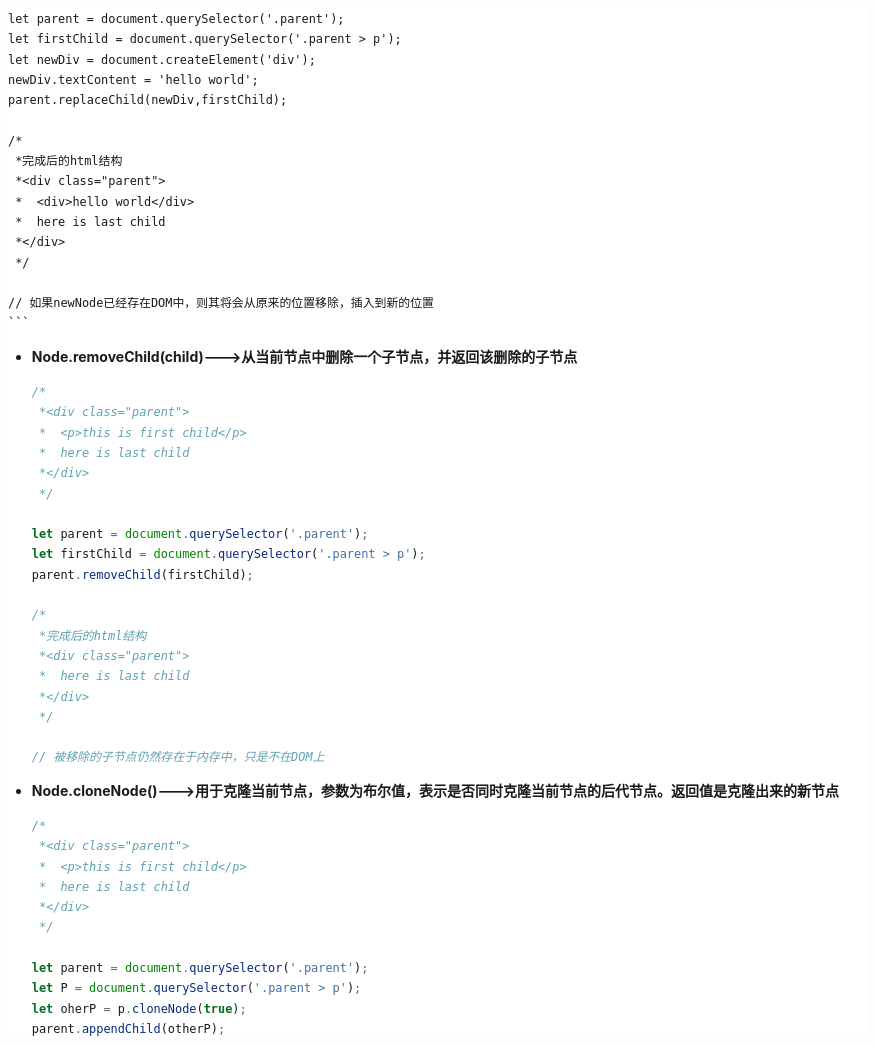     let parent = document.querySelector('.parent');
    let firstChild = document.querySelector('.parent > p');
    let newDiv = document.createElement('div');
    newDiv.textContent = 'hello world';
    parent.replaceChild(newDiv,firstChild);

    /*
     *完成后的html结构
     *<div class="parent">
     *	<div>hello world</div>
     *	here is last child
     *</div>
     */

    // 如果newNode已经存在DOM中，则其将会从原来的位置移除，插入到新的位置
    ```

  - **Node.removeChild(child)--->从当前节点中删除一个子节点，并返回该删除的子节点**

    ```js
    /*
     *<div class="parent">
     *	<p>this is first child</p>
     *	here is last child
     *</div>
     */

    let parent = document.querySelector('.parent');
    let firstChild = document.querySelector('.parent > p');
    parent.removeChild(firstChild);

    /*
     *完成后的html结构
     *<div class="parent">
     *	here is last child
     *</div>
     */

    // 被移除的子节点仍然存在于内存中，只是不在DOM上
    ```

  - **Node.cloneNode()--->用于克隆当前节点，参数为布尔值，表示是否同时克隆当前节点的后代节点。返回值是克隆出来的新节点**

    ```js
    /*
     *<div class="parent">
     *	<p>this is first child</p>
     *	here is last child
     *</div>
     */
    
    let parent = document.querySelector('.parent');
    let P = document.querySelector('.parent > p');
    let oherP = p.cloneNode(true);
    parent.appendChild(otherP);
    